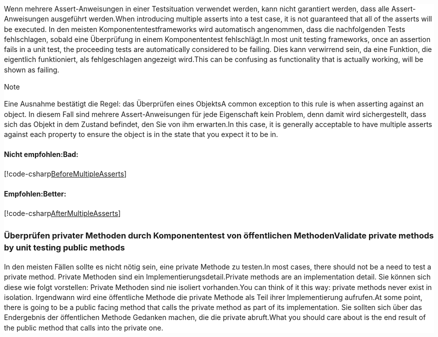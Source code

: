 <span data-ttu-id="a5699-259">Wenn mehrere Assert-Anweisungen in einer Testsituation verwendet werden, kann nicht garantiert werden, dass alle Assert-Anweisungen ausgeführt werden.</span><span class="sxs-lookup"><span data-stu-id="a5699-259">When introducing multiple asserts into a test case, it is not guaranteed that all of the asserts will be executed.</span></span> <span data-ttu-id="a5699-260">In den meisten Komponententestframeworks wird automatisch angenommen, dass die nachfolgenden Tests fehlschlagen, sobald eine Überprüfung in einem Komponententest fehlschlägt.</span><span class="sxs-lookup"><span data-stu-id="a5699-260">In most unit testing frameworks, once an assertion fails in a unit test, the proceeding tests are automatically considered to be failing.</span></span> <span data-ttu-id="a5699-261">Dies kann verwirrend sein, da eine Funktion, die eigentlich funktioniert, als fehlgeschlagen angezeigt wird.</span><span class="sxs-lookup"><span data-stu-id="a5699-261">This can be confusing as functionality that is actually working, will be shown as failing.</span></span>

> [!NOTE]
> <span data-ttu-id="a5699-262">Eine Ausnahme bestätigt die Regel: das Überprüfen eines Objekts</span><span class="sxs-lookup"><span data-stu-id="a5699-262">A common exception to this rule is when asserting against an object.</span></span> <span data-ttu-id="a5699-263">In diesem Fall sind mehrere Assert-Anweisungen für jede Eigenschaft kein Problem, denn damit wird sichergestellt, dass sich das Objekt in dem Zustand befindet, den Sie von ihm erwarten.</span><span class="sxs-lookup"><span data-stu-id="a5699-263">In this case, it is generally acceptable to have multiple asserts against each property to ensure the object is in the state that you expect it to be in.</span></span>

#### <a name="bad"></a><span data-ttu-id="a5699-264">Nicht empfohlen:</span><span class="sxs-lookup"><span data-stu-id="a5699-264">Bad:</span></span>
[!code-csharp[BeforeMultipleAsserts](../../../samples/csharp/unit-testing-best-practices/before/StringCalculatorTests.cs#BeforeMultipleAsserts)]

#### <a name="better"></a><span data-ttu-id="a5699-265">Empfohlen:</span><span class="sxs-lookup"><span data-stu-id="a5699-265">Better:</span></span>
[!code-csharp[AfterMultipleAsserts](../../../samples/csharp/unit-testing-best-practices/after/StringCalculatorTests.cs#AfterMultipleAsserts)]

### <a name="validate-private-methods-by-unit-testing-public-methods"></a><span data-ttu-id="a5699-266">Überprüfen privater Methoden durch Komponententest von öffentlichen Methoden</span><span class="sxs-lookup"><span data-stu-id="a5699-266">Validate private methods by unit testing public methods</span></span>
<span data-ttu-id="a5699-267">In den meisten Fällen sollte es nicht nötig sein, eine private Methode zu testen.</span><span class="sxs-lookup"><span data-stu-id="a5699-267">In most cases, there should not be a need to test a private method.</span></span> <span data-ttu-id="a5699-268">Private Methoden sind ein Implementierungsdetail.</span><span class="sxs-lookup"><span data-stu-id="a5699-268">Private methods are an implementation detail.</span></span> <span data-ttu-id="a5699-269">Sie können sich diese wie folgt vorstellen: Private Methoden sind nie isoliert vorhanden.</span><span class="sxs-lookup"><span data-stu-id="a5699-269">You can think of it this way: private methods never exist in isolation.</span></span> <span data-ttu-id="a5699-270">Irgendwann wird eine öffentliche Methode die private Methode als Teil ihrer Implementierung aufrufen.</span><span class="sxs-lookup"><span data-stu-id="a5699-270">At some point, there is going to be a public facing method that calls the private method as part of its implementation.</span></span> <span data-ttu-id="a5699-271">Sie sollten sich über das Endergebnis der öffentlichen Methode Gedanken machen, die die private abruft.</span><span class="sxs-lookup"><span data-stu-id="a5699-271">What you should care about is the end result of the public method that calls into the private one.</span></span> 
